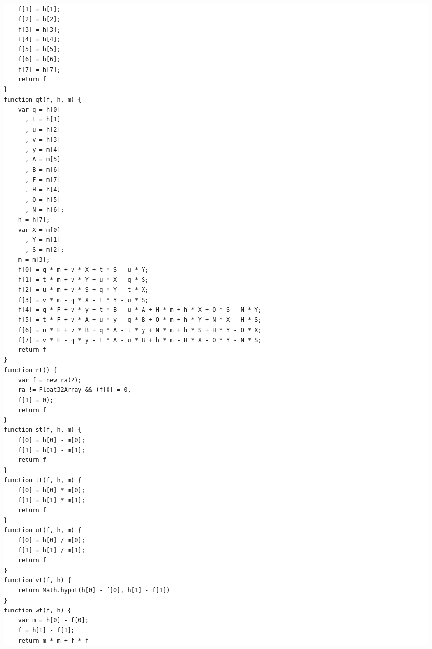         f[1] = h[1];
        f[2] = h[2];
        f[3] = h[3];
        f[4] = h[4];
        f[5] = h[5];
        f[6] = h[6];
        f[7] = h[7];
        return f
    }
    function qt(f, h, m) {
        var q = h[0]
          , t = h[1]
          , u = h[2]
          , v = h[3]
          , y = m[4]
          , A = m[5]
          , B = m[6]
          , F = m[7]
          , H = h[4]
          , O = h[5]
          , N = h[6];
        h = h[7];
        var X = m[0]
          , Y = m[1]
          , S = m[2];
        m = m[3];
        f[0] = q * m + v * X + t * S - u * Y;
        f[1] = t * m + v * Y + u * X - q * S;
        f[2] = u * m + v * S + q * Y - t * X;
        f[3] = v * m - q * X - t * Y - u * S;
        f[4] = q * F + v * y + t * B - u * A + H * m + h * X + O * S - N * Y;
        f[5] = t * F + v * A + u * y - q * B + O * m + h * Y + N * X - H * S;
        f[6] = u * F + v * B + q * A - t * y + N * m + h * S + H * Y - O * X;
        f[7] = v * F - q * y - t * A - u * B + h * m - H * X - O * Y - N * S;
        return f
    }
    function rt() {
        var f = new ra(2);
        ra != Float32Array && (f[0] = 0,
        f[1] = 0);
        return f
    }
    function st(f, h, m) {
        f[0] = h[0] - m[0];
        f[1] = h[1] - m[1];
        return f
    }
    function tt(f, h, m) {
        f[0] = h[0] * m[0];
        f[1] = h[1] * m[1];
        return f
    }
    function ut(f, h, m) {
        f[0] = h[0] / m[0];
        f[1] = h[1] / m[1];
        return f
    }
    function vt(f, h) {
        return Math.hypot(h[0] - f[0], h[1] - f[1])
    }
    function wt(f, h) {
        var m = h[0] - f[0];
        f = h[1] - f[1];
        return m * m + f * f